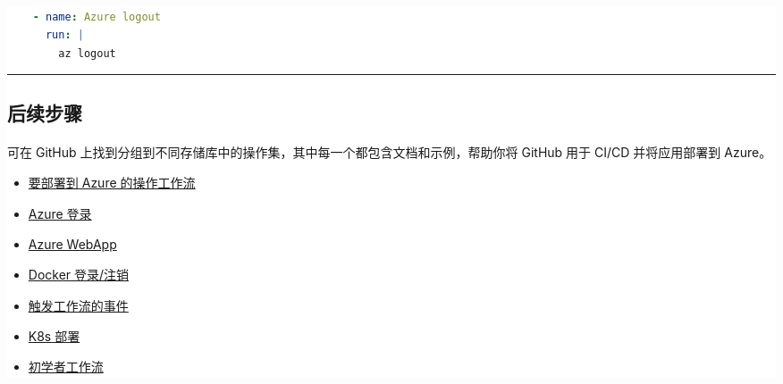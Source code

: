 ```yaml
    - name: Azure logout
      run: |
        az logout
```

---

## <a name="next-steps"></a>后续步骤

可在 GitHub 上找到分组到不同存储库中的操作集，其中每一个都包含文档和示例，帮助你将 GitHub 用于 CI/CD 并将应用部署到 Azure。

- [要部署到 Azure 的操作工作流](https://github.com/Azure/actions-workflow-samples)

- [Azure 登录](https://github.com/Azure/login)

- [Azure WebApp](https://github.com/Azure/webapps-deploy)

- [Docker 登录/注销](https://github.com/Azure/docker-login)

- [触发工作流的事件](https://docs.github.com/en/actions/reference/events-that-trigger-workflows)

- [K8s 部署](https://github.com/Azure/k8s-deploy)

- [初学者工作流](https://github.com/actions/starter-workflows)